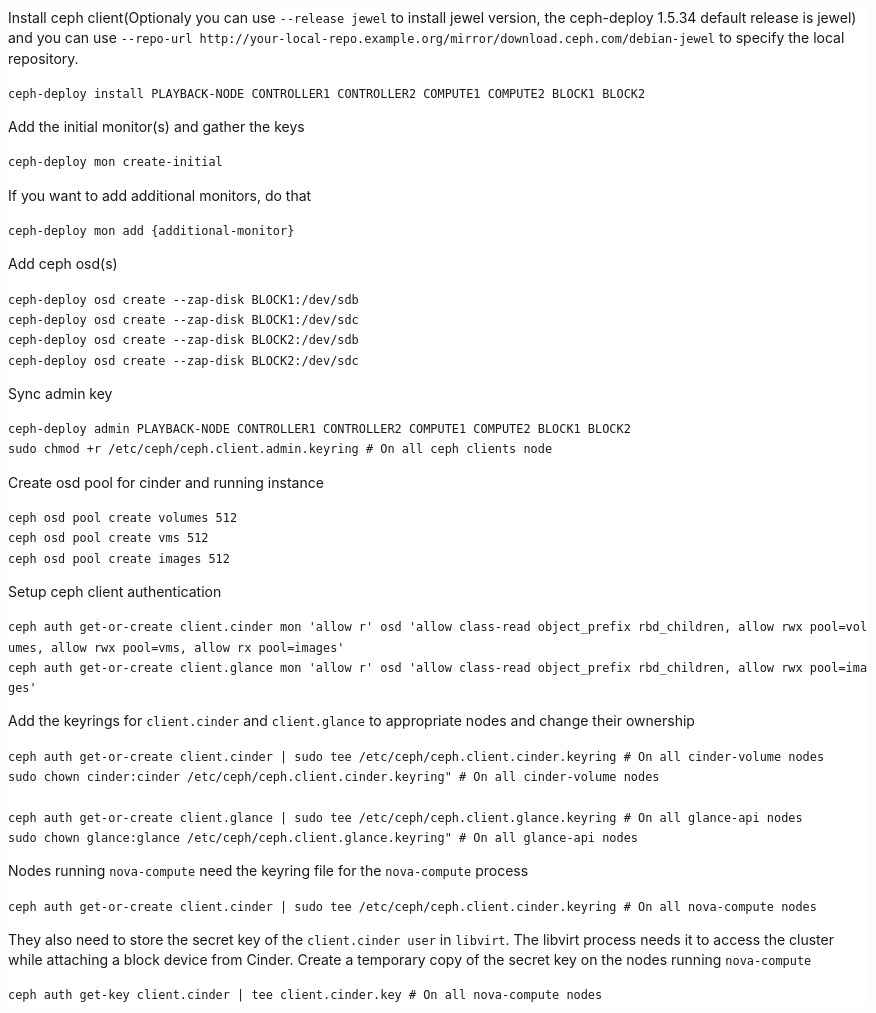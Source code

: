 Install ceph client(Optionaly you can use `--release jewel` to install jewel version, the ceph-deploy 1.5.34 default release is jewel) and you can use `--repo-url http://your-local-repo.example.org/mirror/download.ceph.com/debian-jewel` to specify the local repository.

    ceph-deploy install PLAYBACK-NODE CONTROLLER1 CONTROLLER2 COMPUTE1 COMPUTE2 BLOCK1 BLOCK2

Add the initial monitor(s) and gather the keys

    ceph-deploy mon create-initial

If you want to add additional monitors, do that

    ceph-deploy mon add {additional-monitor}

Add ceph osd(s)

    ceph-deploy osd create --zap-disk BLOCK1:/dev/sdb
    ceph-deploy osd create --zap-disk BLOCK1:/dev/sdc
    ceph-deploy osd create --zap-disk BLOCK2:/dev/sdb
    ceph-deploy osd create --zap-disk BLOCK2:/dev/sdc

Sync admin key

    ceph-deploy admin PLAYBACK-NODE CONTROLLER1 CONTROLLER2 COMPUTE1 COMPUTE2 BLOCK1 BLOCK2
    sudo chmod +r /etc/ceph/ceph.client.admin.keyring # On all ceph clients node

Create osd pool for cinder and running instance

    ceph osd pool create volumes 512
    ceph osd pool create vms 512
    ceph osd pool create images 512

Setup ceph client authentication

    ceph auth get-or-create client.cinder mon 'allow r' osd 'allow class-read object_prefix rbd_children, allow rwx pool=volumes, allow rwx pool=vms, allow rx pool=images'
    ceph auth get-or-create client.glance mon 'allow r' osd 'allow class-read object_prefix rbd_children, allow rwx pool=images'

Add the keyrings for `client.cinder` and `client.glance` to appropriate nodes and change their ownership

    ceph auth get-or-create client.cinder | sudo tee /etc/ceph/ceph.client.cinder.keyring # On all cinder-volume nodes
    sudo chown cinder:cinder /etc/ceph/ceph.client.cinder.keyring" # On all cinder-volume nodes

    ceph auth get-or-create client.glance | sudo tee /etc/ceph/ceph.client.glance.keyring # On all glance-api nodes
    sudo chown glance:glance /etc/ceph/ceph.client.glance.keyring" # On all glance-api nodes

Nodes running `nova-compute` need the keyring file for the `nova-compute` process

    ceph auth get-or-create client.cinder | sudo tee /etc/ceph/ceph.client.cinder.keyring # On all nova-compute nodes

They also need to store the secret key of the `client.cinder user` in `libvirt`. The libvirt process needs it to access the cluster while attaching a block device from Cinder.
Create a temporary copy of the secret key on the nodes running `nova-compute`

    ceph auth get-key client.cinder | tee client.cinder.key # On all nova-compute nodes
